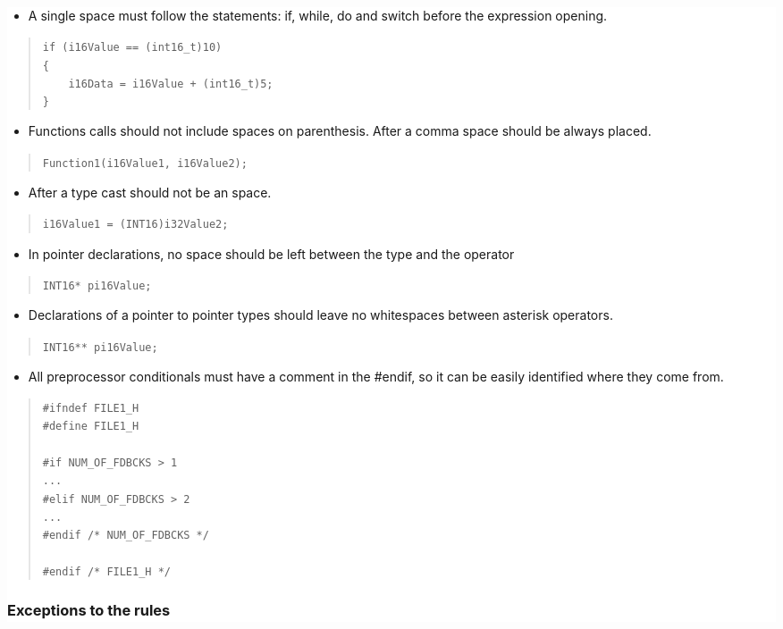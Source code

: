 - A single space must follow the statements: if, while, do and switch before the expression opening.

>     if (i16Value == (int16_t)10)
>     {
>         i16Data = i16Value + (int16_t)5;
>     }

- Functions calls should not include spaces on parenthesis. After a comma space should be always placed.

>     Function1(i16Value1, i16Value2);

- After a type cast should not be an space.

>     i16Value1 = (INT16)i32Value2;


- In pointer declarations, no space should be left between the type and the operator

>     INT16* pi16Value;

- Declarations of a pointer to pointer types should leave no whitespaces between asterisk operators.

>     INT16** pi16Value;

- All preprocessor conditionals must have a comment in the #endif, so it can be easily identified where they come from.

>     #ifndef FILE1_H 
>     #define FILE1_H
>     
>     #if NUM_OF_FDBCKS > 1
>     ...
>     #elif NUM_OF_FDBCKS > 2
>     ...
>     #endif /* NUM_OF_FDBCKS */
>     
>     #endif /* FILE1_H */


### Exceptions to the rules
